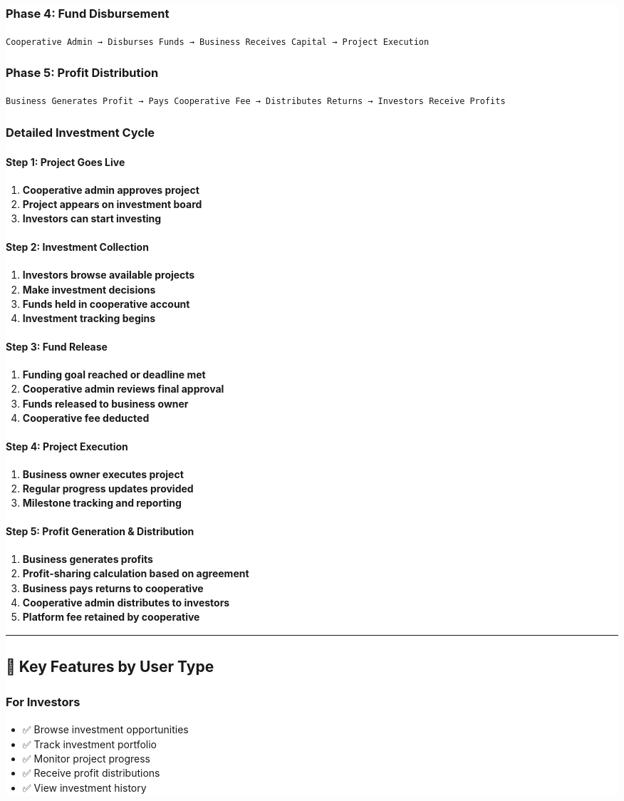 ### Phase 4: Fund Disbursement
```
Cooperative Admin → Disburses Funds → Business Receives Capital → Project Execution
```

### Phase 5: Profit Distribution
```
Business Generates Profit → Pays Cooperative Fee → Distributes Returns → Investors Receive Profits
```

### Detailed Investment Cycle

#### Step 1: Project Goes Live
1. **Cooperative admin approves project**
2. **Project appears on investment board**
3. **Investors can start investing**

#### Step 2: Investment Collection
1. **Investors browse available projects**
2. **Make investment decisions**
3. **Funds held in cooperative account**
4. **Investment tracking begins**

#### Step 3: Fund Release
1. **Funding goal reached or deadline met**
2. **Cooperative admin reviews final approval**
3. **Funds released to business owner**
4. **Cooperative fee deducted**

#### Step 4: Project Execution
1. **Business owner executes project**
2. **Regular progress updates provided**
3. **Milestone tracking and reporting**

#### Step 5: Profit Generation & Distribution
1. **Business generates profits**
2. **Profit-sharing calculation based on agreement**
3. **Business pays returns to cooperative**
4. **Cooperative admin distributes to investors**
5. **Platform fee retained by cooperative**

---

## 🎯 Key Features by User Type

### For Investors
- ✅ Browse investment opportunities
- ✅ Track investment portfolio
- ✅ Monitor project progress
- ✅ Receive profit distributions
- ✅ View investment history
